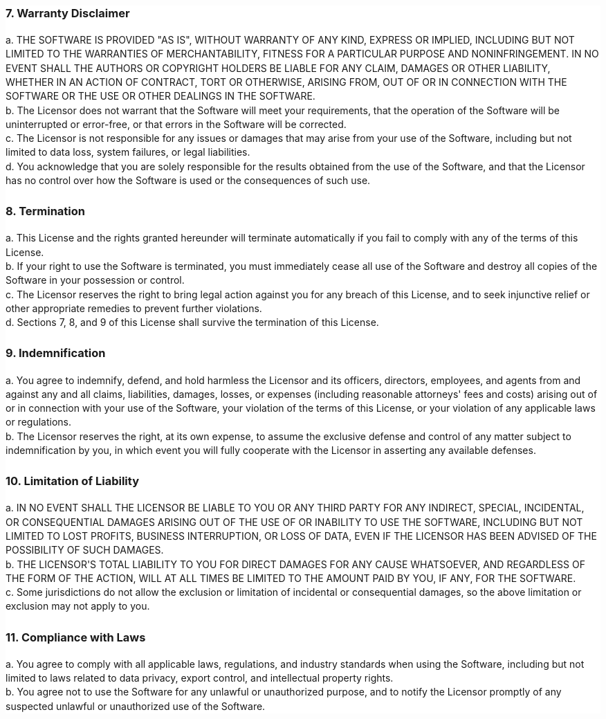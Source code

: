 ### 7. Warranty Disclaimer
   a. THE SOFTWARE IS PROVIDED "AS IS", WITHOUT WARRANTY OF ANY KIND, EXPRESS OR IMPLIED, INCLUDING BUT NOT LIMITED TO THE WARRANTIES OF MERCHANTABILITY, FITNESS FOR A PARTICULAR PURPOSE AND NONINFRINGEMENT. IN NO EVENT SHALL THE AUTHORS OR COPYRIGHT HOLDERS BE LIABLE FOR ANY CLAIM, DAMAGES OR OTHER LIABILITY, WHETHER IN AN ACTION OF CONTRACT, TORT OR OTHERWISE, ARISING FROM, OUT OF OR IN CONNECTION WITH THE SOFTWARE OR THE USE OR OTHER DEALINGS IN THE SOFTWARE.  
   b. The Licensor does not warrant that the Software will meet your requirements, that the operation of the Software will be uninterrupted or error-free, or that errors in the Software will be corrected.  
   c. The Licensor is not responsible for any issues or damages that may arise from your use of the Software, including but not limited to data loss, system failures, or legal liabilities.  
   d. You acknowledge that you are solely responsible for the results obtained from the use of the Software, and that the Licensor has no control over how the Software is used or the consequences of such use.

### 8. Termination
   a. This License and the rights granted hereunder will terminate automatically if you fail to comply with any of the terms of this License.  
   b. If your right to use the Software is terminated, you must immediately cease all use of the Software and destroy all copies of the Software in your possession or control.  
   c. The Licensor reserves the right to bring legal action against you for any breach of this License, and to seek injunctive relief or other appropriate remedies to prevent further violations.  
   d. Sections 7, 8, and 9 of this License shall survive the termination of this License.

### 9. Indemnification
   a. You agree to indemnify, defend, and hold harmless the Licensor and its officers, directors, employees, and agents from and against any and all claims, liabilities, damages, losses, or expenses (including reasonable attorneys' fees and costs) arising out of or in connection with your use of the Software, your violation of the terms of this License, or your violation of any applicable laws or regulations.  
   b. The Licensor reserves the right, at its own expense, to assume the exclusive defense and control of any matter subject to indemnification by you, in which event you will fully cooperate with the Licensor in asserting any available defenses.

### 10. Limitation of Liability
   a. IN NO EVENT SHALL THE LICENSOR BE LIABLE TO YOU OR ANY THIRD PARTY FOR ANY INDIRECT, SPECIAL, INCIDENTAL, OR CONSEQUENTIAL DAMAGES ARISING OUT OF THE USE OF OR INABILITY TO USE THE SOFTWARE, INCLUDING BUT NOT LIMITED TO LOST PROFITS, BUSINESS INTERRUPTION, OR LOSS OF DATA, EVEN IF THE LICENSOR HAS BEEN ADVISED OF THE POSSIBILITY OF SUCH DAMAGES.  
   b. THE LICENSOR'S TOTAL LIABILITY TO YOU FOR DIRECT DAMAGES FOR ANY CAUSE WHATSOEVER, AND REGARDLESS OF THE FORM OF THE ACTION, WILL AT ALL TIMES BE LIMITED TO THE AMOUNT PAID BY YOU, IF ANY, FOR THE SOFTWARE.  
   c. Some jurisdictions do not allow the exclusion or limitation of incidental or consequential damages, so the above limitation or exclusion may not apply to you.

### 11. Compliance with Laws
   a. You agree to comply with all applicable laws, regulations, and industry standards when using the Software, including but not limited to laws related to data privacy, export control, and intellectual property rights.  
   b. You agree not to use the Software for any unlawful or unauthorized purpose, and to notify the Licensor promptly of any suspected unlawful or unauthorized use of the Software.
